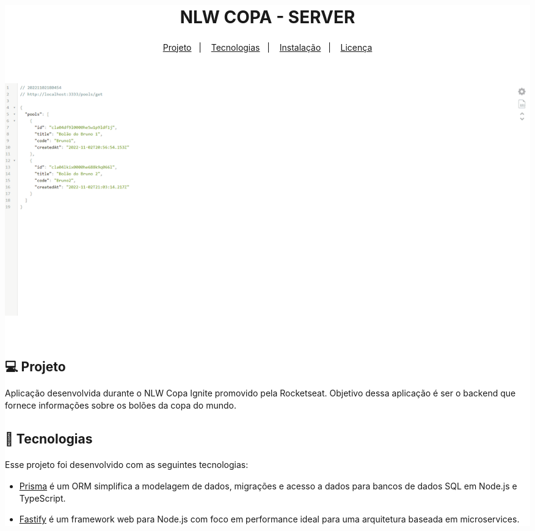 <h1 align="center">
  <span>NLW COPA - SERVER</span>
</h1>

<p align="center">
  <a href="#-projeto">Projeto</a>&nbsp;&nbsp;&nbsp;|&nbsp;&nbsp;&nbsp;
  <a href="#-tecnologias">Tecnologias</a>&nbsp;&nbsp;&nbsp;|&nbsp;&nbsp;&nbsp;
  <a href="#-instalação">Instalação</a>&nbsp;&nbsp;&nbsp;|&nbsp;&nbsp;&nbsp;
  <a href="#memo-licença">Licença</a>
</p>

<br>

<p align="center">
  <img alt="layout" src="./images/layout.gif" width="100%">
</p>

<br>

## 💻 Projeto

Aplicação desenvolvida durante o NLW Copa Ignite promovido pela Rocketseat. Objetivo dessa aplicação é ser o backend que fornece informações sobre os bolões da copa do mundo.

## 🚀 Tecnologias

Esse projeto foi desenvolvido com as seguintes tecnologias:

- [Prisma](https://www.prisma.io/) é um ORM simplifica a modelagem de dados, migrações e acesso a dados para bancos de dados SQL em Node.js e TypeScript.

- [Fastify](https://www.fastify.io/) é um framework web para Node.js com foco em performance ideal para uma arquitetura baseada em microservices.

